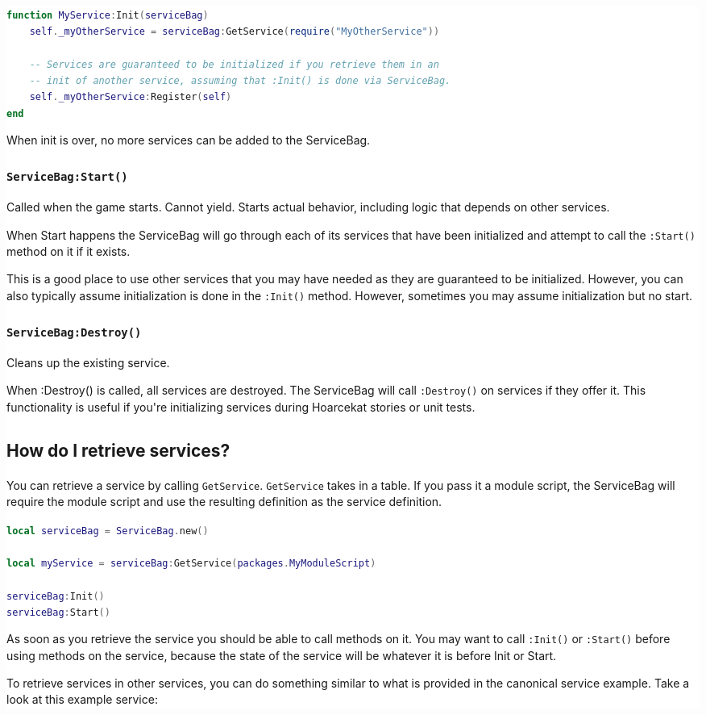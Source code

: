 ```lua
function MyService:Init(serviceBag)
	self._myOtherService = serviceBag:GetService(require("MyOtherService"))

	-- Services are guaranteed to be initialized if you retrieve them in an
	-- init of another service, assuming that :Init() is done via ServiceBag.
	self._myOtherService:Register(self)
end
```

When init is over, no more services can be added to the ServiceBag.

### `ServiceBag:Start()`

Called when the game starts. Cannot yield. Starts actual behavior, including
logic that depends on other services.

When Start happens the ServiceBag will go through each of its services
that have been initialized and attempt to call the `:Start()` method on it
if it exists.

This is a good place to use other services that you may have needed as they
are guaranteed to be initialized. However, you can also typically assume
initialization is done in the `:Init()` method. However, sometimes you may
assume initialization but no start.

### `ServiceBag:Destroy()`

Cleans up the existing service.

When :Destroy() is called, all services are destroyed. The ServiceBag will call
`:Destroy()` on services if they offer it. This functionality is useful if
you're initializing services during Hoarcekat stories or unit tests.

## How do I retrieve services?

You can retrieve a service by calling `GetService`. `GetService` takes in a
table. If you pass it a module script, the ServiceBag will require the module
script and use the resulting definition as the service definition.

```lua
local serviceBag = ServiceBag.new()

local myService = serviceBag:GetService(packages.MyModuleScript)

serviceBag:Init()
serviceBag:Start()
```

As soon as you retrieve the service you should be able to call methods on it.
You may want to call `:Init()` or `:Start()` before using methods on the service,
because the state of the service will be whatever it is before Init or Start.

To retrieve services in other services, you can do something similar to what is
provided in the canonical service example. Take a look at this example service:
